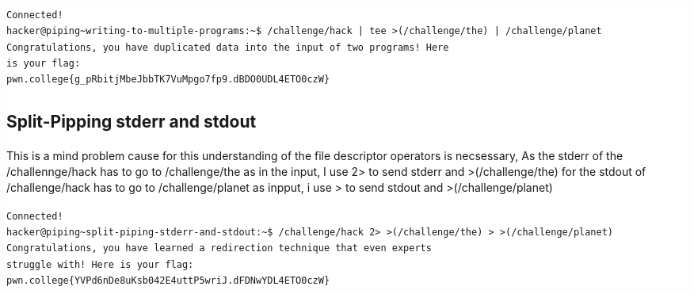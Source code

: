     Connected!                                                                        
    hacker@piping~writing-to-multiple-programs:~$ /challenge/hack | tee >(/challenge/the) | /challenge/planet 
    Congratulations, you have duplicated data into the input of two programs! Here 
    is your flag:
    pwn.college{g_pRbitjMbeJbbTK7VuMpgo7fp9.dBDO0UDL4ETO0czW}


## Split-Pipping stderr and stdout

This is a mind problem cause for this understanding of the file descriptor operators is necsessary,
As the stderr of the /challennge/hack has to go to /challenge/the as in the input, I use 2> to send stderr and >(/challenge/the) 
for the stdout of /challenge/hack has to go to /challenge/planet as inpput, i use > to send stdout and >(/challenge/planet)   

    Connected!                                                                        
    hacker@piping~split-piping-stderr-and-stdout:~$ /challenge/hack 2> >(/challenge/the) > >(/challenge/planet)
    Congratulations, you have learned a redirection technique that even experts 
    struggle with! Here is your flag:
    pwn.college{YVPd6nDe8uKsb042E4uttP5wriJ.dFDNwYDL4ETO0czW}
